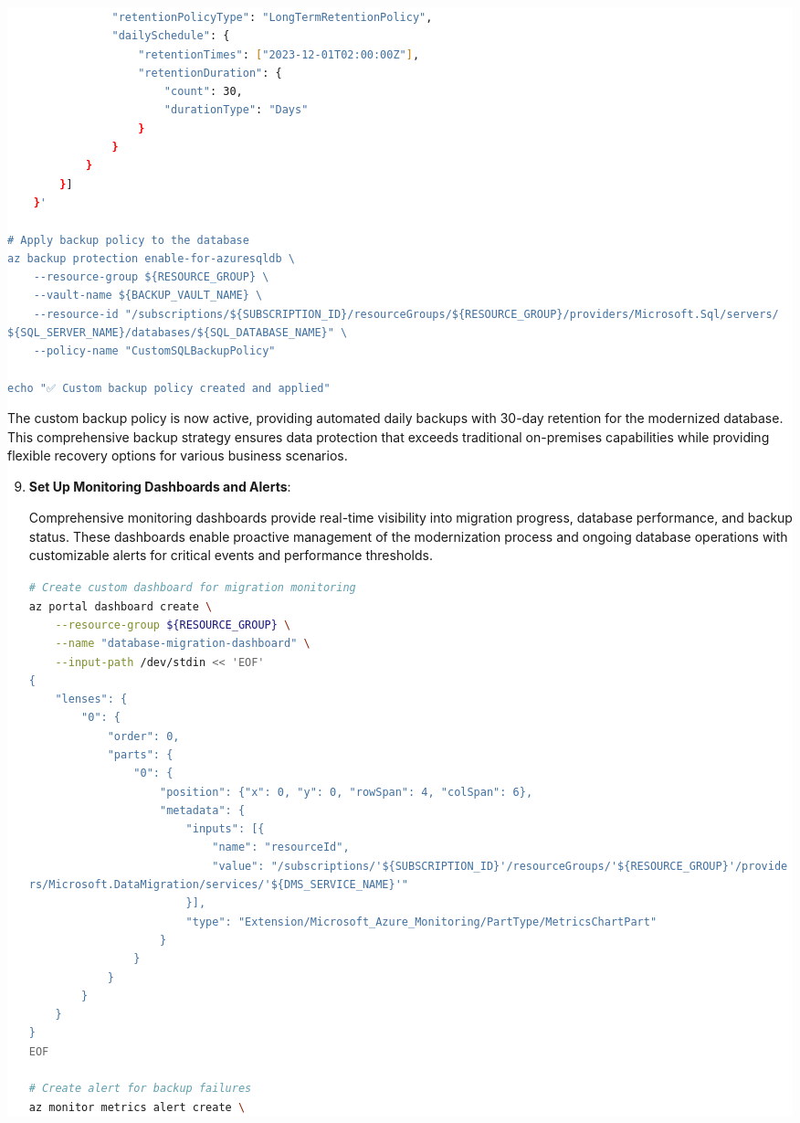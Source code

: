    ```bash
                   "retentionPolicyType": "LongTermRetentionPolicy",
                   "dailySchedule": {
                       "retentionTimes": ["2023-12-01T02:00:00Z"],
                       "retentionDuration": {
                           "count": 30,
                           "durationType": "Days"
                       }
                   }
               }
           }]
       }'
   
   # Apply backup policy to the database
   az backup protection enable-for-azuresqldb \
       --resource-group ${RESOURCE_GROUP} \
       --vault-name ${BACKUP_VAULT_NAME} \
       --resource-id "/subscriptions/${SUBSCRIPTION_ID}/resourceGroups/${RESOURCE_GROUP}/providers/Microsoft.Sql/servers/${SQL_SERVER_NAME}/databases/${SQL_DATABASE_NAME}" \
       --policy-name "CustomSQLBackupPolicy"
   
   echo "✅ Custom backup policy created and applied"
   ```

   The custom backup policy is now active, providing automated daily backups with 30-day retention for the modernized database. This comprehensive backup strategy ensures data protection that exceeds traditional on-premises capabilities while providing flexible recovery options for various business scenarios.

9. **Set Up Monitoring Dashboards and Alerts**:

   Comprehensive monitoring dashboards provide real-time visibility into migration progress, database performance, and backup status. These dashboards enable proactive management of the modernization process and ongoing database operations with customizable alerts for critical events and performance thresholds.

   ```bash
   # Create custom dashboard for migration monitoring
   az portal dashboard create \
       --resource-group ${RESOURCE_GROUP} \
       --name "database-migration-dashboard" \
       --input-path /dev/stdin << 'EOF'
   {
       "lenses": {
           "0": {
               "order": 0,
               "parts": {
                   "0": {
                       "position": {"x": 0, "y": 0, "rowSpan": 4, "colSpan": 6},
                       "metadata": {
                           "inputs": [{
                               "name": "resourceId",
                               "value": "/subscriptions/'${SUBSCRIPTION_ID}'/resourceGroups/'${RESOURCE_GROUP}'/providers/Microsoft.DataMigration/services/'${DMS_SERVICE_NAME}'"
                           }],
                           "type": "Extension/Microsoft_Azure_Monitoring/PartType/MetricsChartPart"
                       }
                   }
               }
           }
       }
   }
   EOF
   
   # Create alert for backup failures
   az monitor metrics alert create \
   ```